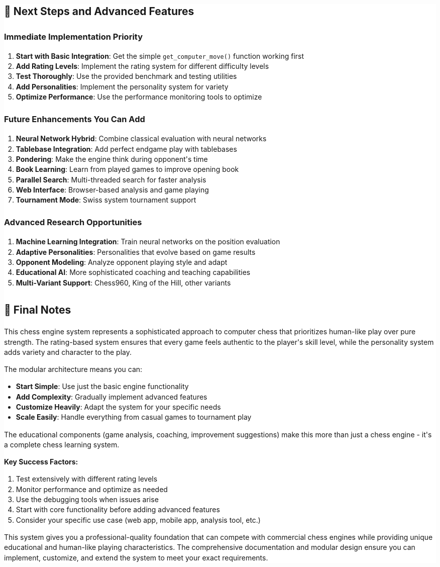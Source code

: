 ## 🚀 Next Steps and Advanced Features

### **Immediate Implementation Priority**

1. **Start with Basic Integration**: Get the simple `get_computer_move()` function working first
2. **Add Rating Levels**: Implement the rating system for different difficulty levels
3. **Test Thoroughly**: Use the provided benchmark and testing utilities
4. **Add Personalities**: Implement the personality system for variety
5. **Optimize Performance**: Use the performance monitoring tools to optimize

### **Future Enhancements You Can Add**

1. **Neural Network Hybrid**: Combine classical evaluation with neural networks
2. **Tablebase Integration**: Add perfect endgame play with tablebases
3. **Pondering**: Make the engine think during opponent's time
4. **Book Learning**: Learn from played games to improve opening book
5. **Parallel Search**: Multi-threaded search for faster analysis
6. **Web Interface**: Browser-based analysis and game playing
7. **Tournament Mode**: Swiss system tournament support

### **Advanced Research Opportunities**

1. **Machine Learning Integration**: Train neural networks on the position evaluation
2. **Adaptive Personalities**: Personalities that evolve based on game results
3. **Opponent Modeling**: Analyze opponent playing style and adapt
4. **Educational AI**: More sophisticated coaching and teaching capabilities
5. **Multi-Variant Support**: Chess960, King of the Hill, other variants

## 📝 Final Notes

This chess engine system represents a sophisticated approach to computer chess that prioritizes human-like play over pure strength. The rating-based system ensures that every game feels authentic to the player's skill level, while the personality system adds variety and character to the play.

The modular architecture means you can:
- **Start Simple**: Use just the basic engine functionality
- **Add Complexity**: Gradually implement advanced features
- **Customize Heavily**: Adapt the system for your specific needs
- **Scale Easily**: Handle everything from casual games to tournament play

The educational components (game analysis, coaching, improvement suggestions) make this more than just a chess engine - it's a complete chess learning system.

**Key Success Factors:**
1. Test extensively with different rating levels
2. Monitor performance and optimize as needed
3. Use the debugging tools when issues arise
4. Start with core functionality before adding advanced features
5. Consider your specific use case (web app, mobile app, analysis tool, etc.)

This system gives you a professional-quality foundation that can compete with commercial chess engines while providing unique educational and human-like playing characteristics. The comprehensive documentation and modular design ensure you can implement, customize, and extend the system to meet your exact requirements.
